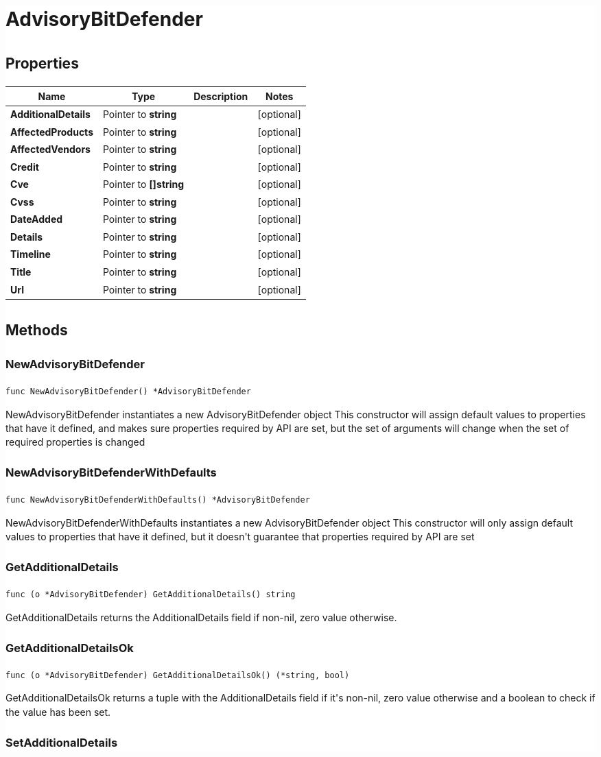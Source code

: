 # AdvisoryBitDefender

## Properties

Name | Type | Description | Notes
------------ | ------------- | ------------- | -------------
**AdditionalDetails** | Pointer to **string** |  | [optional] 
**AffectedProducts** | Pointer to **string** |  | [optional] 
**AffectedVendors** | Pointer to **string** |  | [optional] 
**Credit** | Pointer to **string** |  | [optional] 
**Cve** | Pointer to **[]string** |  | [optional] 
**Cvss** | Pointer to **string** |  | [optional] 
**DateAdded** | Pointer to **string** |  | [optional] 
**Details** | Pointer to **string** |  | [optional] 
**Timeline** | Pointer to **string** |  | [optional] 
**Title** | Pointer to **string** |  | [optional] 
**Url** | Pointer to **string** |  | [optional] 

## Methods

### NewAdvisoryBitDefender

`func NewAdvisoryBitDefender() *AdvisoryBitDefender`

NewAdvisoryBitDefender instantiates a new AdvisoryBitDefender object
This constructor will assign default values to properties that have it defined,
and makes sure properties required by API are set, but the set of arguments
will change when the set of required properties is changed

### NewAdvisoryBitDefenderWithDefaults

`func NewAdvisoryBitDefenderWithDefaults() *AdvisoryBitDefender`

NewAdvisoryBitDefenderWithDefaults instantiates a new AdvisoryBitDefender object
This constructor will only assign default values to properties that have it defined,
but it doesn't guarantee that properties required by API are set

### GetAdditionalDetails

`func (o *AdvisoryBitDefender) GetAdditionalDetails() string`

GetAdditionalDetails returns the AdditionalDetails field if non-nil, zero value otherwise.

### GetAdditionalDetailsOk

`func (o *AdvisoryBitDefender) GetAdditionalDetailsOk() (*string, bool)`

GetAdditionalDetailsOk returns a tuple with the AdditionalDetails field if it's non-nil, zero value otherwise
and a boolean to check if the value has been set.

### SetAdditionalDetails
